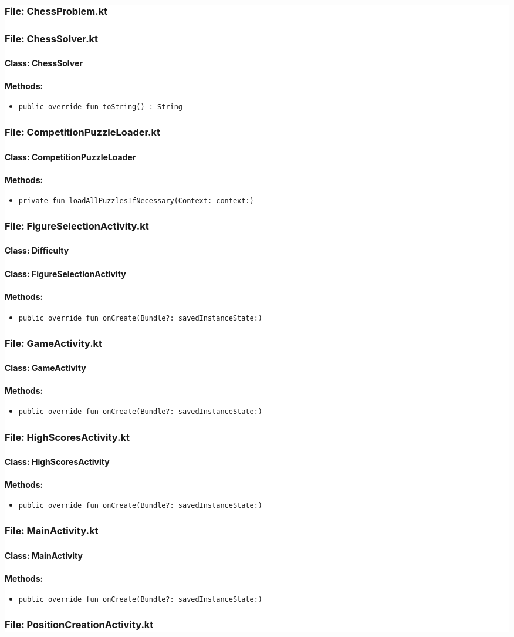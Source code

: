 ### File: ChessProblem.kt


### File: ChessSolver.kt


#### Class: ChessSolver

**Methods:**
- `public override fun toString() : String`

### File: CompetitionPuzzleLoader.kt


#### Class: CompetitionPuzzleLoader

**Methods:**
- `private fun loadAllPuzzlesIfNecessary(Context: context:)`

### File: FigureSelectionActivity.kt


#### Class: Difficulty

#### Class: FigureSelectionActivity

**Methods:**
- `public override fun onCreate(Bundle?: savedInstanceState:)`

### File: GameActivity.kt


#### Class: GameActivity

**Methods:**
- `public override fun onCreate(Bundle?: savedInstanceState:)`

### File: HighScoresActivity.kt


#### Class: HighScoresActivity

**Methods:**
- `public override fun onCreate(Bundle?: savedInstanceState:)`

### File: MainActivity.kt


#### Class: MainActivity

**Methods:**
- `public override fun onCreate(Bundle?: savedInstanceState:)`

### File: PositionCreationActivity.kt
